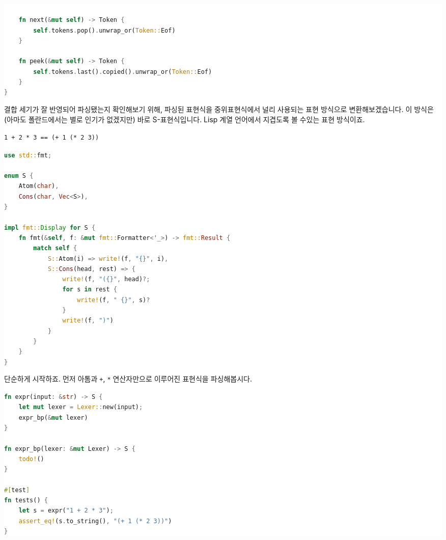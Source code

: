 ```rust

    fn next(&mut self) -> Token {
        self.tokens.pop().unwrap_or(Token::Eof)
    }

    fn peek(&mut self) -> Token {
        self.tokens.last().copied().unwrap_or(Token::Eof)
    }
}
```

결합 세기가 잘 반영되어 파싱됐는지 확인해보기 위해, 파싱된 표현식을 중위표현식에서 널리 사용되는 표현 방식으로 변환해보겠습니다. 이 방식은 (아마도 폴란드에서는 별로 인기가 없겠지만) 바로 S-표현식입니다. Lisp 계열 언어에서 지겹도록 볼 수있는 표현 방식이죠.

```plaintext
1 + 2 * 3 == (+ 1 (* 2 3))
```

```rust
use std::fmt;

enum S {
    Atom(char),
    Cons(char, Vec<S>),
}

impl fmt::Display for S {
    fn fmt(&self, f: &mut fmt::Formatter<'_>) -> fmt::Result {
        match self {
            S::Atom(i) => write!(f, "{}", i),
            S::Cons(head, rest) => {
                write!(f, "({}", head)?;
                for s in rest {
                    write!(f, " {}", s)?
                }
                write!(f, ")")
            }
        }
    }
}
```

단순하게 시작하죠. 먼저 아톰과 `+`, `*` 연산자만으로 이루어진 표현식을 파싱해봅시다.

```rust
fn expr(input: &str) -> S {
    let mut lexer = Lexer::new(input);
    expr_bp(&mut lexer)
}

fn expr_bp(lexer: &mut Lexer) -> S {
    todo!()
}

#[test]
fn tests() {
    let s = expr("1 + 2 * 3");
    assert_eq!(s.to_string(), "(+ 1 (* 2 3))")
}
```
